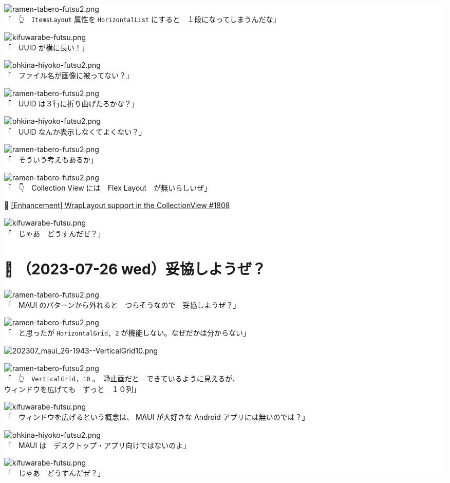 ![ramen-tabero-futsu2.png](https://crieit.now.sh/upload_images/d27ea8dcfad541918d9094b9aed83e7d61daf8532bbbe.png)  
「　👆　`ItemsLayout` 属性を `HorizontalList` にすると　１段になってしまうんだな」  

![kifuwarabe-futsu.png](https://crieit.now.sh/upload_images/beaf94b260ae2602ca8cf7f5bbc769c261daf8686dbda.png)  
「　UUID が横に長い！」  

![ohkina-hiyoko-futsu2.png](https://crieit.now.sh/upload_images/96fb09724c3ce40ee0861a0fd1da563d61daf8a09d9bc.png)  
「　ファイル名が画像に被ってない？」  

![ramen-tabero-futsu2.png](https://crieit.now.sh/upload_images/d27ea8dcfad541918d9094b9aed83e7d61daf8532bbbe.png)  
「　UUID は３行に折り曲げたろかな？」  

![ohkina-hiyoko-futsu2.png](https://crieit.now.sh/upload_images/96fb09724c3ce40ee0861a0fd1da563d61daf8a09d9bc.png)  
「　UUID なんか表示しなくてよくない？」  

![ramen-tabero-futsu2.png](https://crieit.now.sh/upload_images/d27ea8dcfad541918d9094b9aed83e7d61daf8532bbbe.png)  
「　そういう考えもあるか」  

![ramen-tabero-futsu2.png](https://crieit.now.sh/upload_images/d27ea8dcfad541918d9094b9aed83e7d61daf8532bbbe.png)  
「　👇　Collection View には　Flex Layout　が無いらしいぜ」  

📖 [[Enhancement] WrapLayout support in the CollectionView #1808](https://github.com/dotnet/maui/issues/1808)  

![kifuwarabe-futsu.png](https://crieit.now.sh/upload_images/beaf94b260ae2602ca8cf7f5bbc769c261daf8686dbda.png)  
「　じゃあ　どうすんだぜ？」  

# 📅 （2023-07-26 wed）妥協しようぜ？

![ramen-tabero-futsu2.png](https://crieit.now.sh/upload_images/d27ea8dcfad541918d9094b9aed83e7d61daf8532bbbe.png)  
「　MAUI のパターンから外れると　つらそうなので　妥協しようぜ？」  

![ramen-tabero-futsu2.png](https://crieit.now.sh/upload_images/d27ea8dcfad541918d9094b9aed83e7d61daf8532bbbe.png)  
「　と思ったが `HorizontalGrid, 2` が機能しない。なぜだかは分からない」  

![202307_maui_26-1943--VerticalGrid10.png](https://crieit.now.sh/upload_images/9a32e21052cf480d5ef2c147a0ffa41564c0f90c52172.png)  

![ramen-tabero-futsu2.png](https://crieit.now.sh/upload_images/d27ea8dcfad541918d9094b9aed83e7d61daf8532bbbe.png)  
「　👆　`VerticalGrid, 10` 。　静止画だと　できているように見えるが、  
ウィンドウを広げても　ずっと　１０列」  

![kifuwarabe-futsu.png](https://crieit.now.sh/upload_images/beaf94b260ae2602ca8cf7f5bbc769c261daf8686dbda.png)  
「　ウィンドウを広げるという概念は、 MAUI が大好きな Android アプリには無いのでは？」  

![ohkina-hiyoko-futsu2.png](https://crieit.now.sh/upload_images/96fb09724c3ce40ee0861a0fd1da563d61daf8a09d9bc.png)  
「　MAUI は　デスクトップ・アプリ向けではないのよ」  

![kifuwarabe-futsu.png](https://crieit.now.sh/upload_images/beaf94b260ae2602ca8cf7f5bbc769c261daf8686dbda.png)  
「　じゃあ　どうすんだぜ？」  
